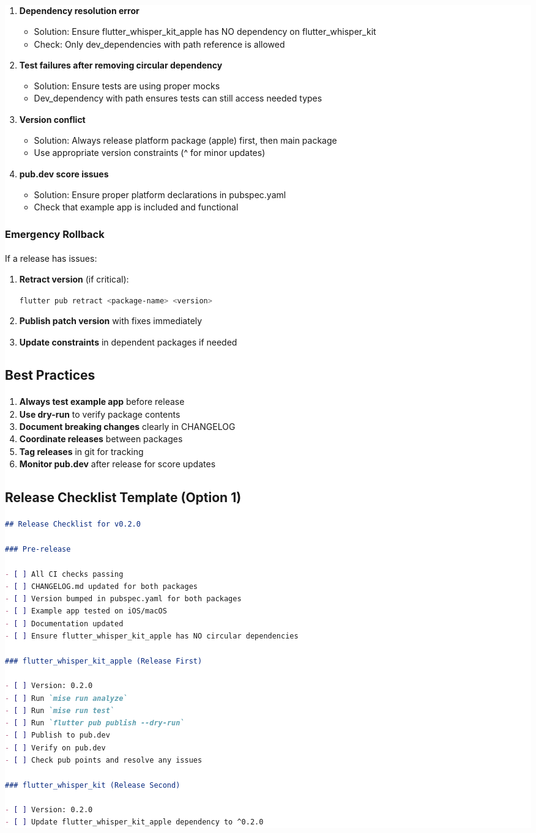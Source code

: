 1. **Dependency resolution error**
   - Solution: Ensure flutter_whisper_kit_apple has NO dependency on flutter_whisper_kit
   - Check: Only dev_dependencies with path reference is allowed

2. **Test failures after removing circular dependency**
   - Solution: Ensure tests are using proper mocks
   - Dev_dependency with path ensures tests can still access needed types

3. **Version conflict**
   - Solution: Always release platform package (apple) first, then main package
   - Use appropriate version constraints (^ for minor updates)

4. **pub.dev score issues**
   - Solution: Ensure proper platform declarations in pubspec.yaml
   - Check that example app is included and functional

### Emergency Rollback

If a release has issues:

1. **Retract version** (if critical):

   ```bash
   flutter pub retract <package-name> <version>
   ```

2. **Publish patch version** with fixes immediately

3. **Update constraints** in dependent packages if needed

## Best Practices

1. **Always test example app** before release
2. **Use dry-run** to verify package contents
3. **Document breaking changes** clearly in CHANGELOG
4. **Coordinate releases** between packages
5. **Tag releases** in git for tracking
6. **Monitor pub.dev** after release for score updates

## Release Checklist Template (Option 1)

```markdown
## Release Checklist for v0.2.0

### Pre-release

- [ ] All CI checks passing
- [ ] CHANGELOG.md updated for both packages
- [ ] Version bumped in pubspec.yaml for both packages
- [ ] Example app tested on iOS/macOS
- [ ] Documentation updated
- [ ] Ensure flutter_whisper_kit_apple has NO circular dependencies

### flutter_whisper_kit_apple (Release First)

- [ ] Version: 0.2.0
- [ ] Run `mise run analyze`
- [ ] Run `mise run test`
- [ ] Run `flutter pub publish --dry-run`
- [ ] Publish to pub.dev
- [ ] Verify on pub.dev
- [ ] Check pub points and resolve any issues

### flutter_whisper_kit (Release Second)

- [ ] Version: 0.2.0
- [ ] Update flutter_whisper_kit_apple dependency to ^0.2.0
```